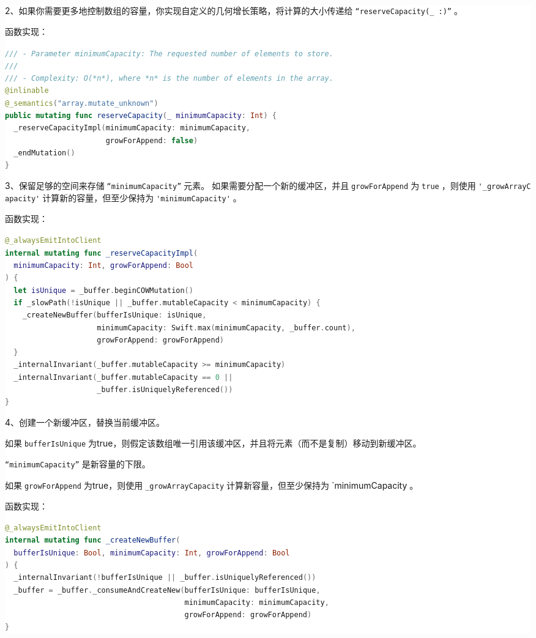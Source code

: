 2、如果你需要更多地控制数组的容量，你实现自定义的几何增长策略，将计算的大小传递给 `“reserveCapacity(_ :)”` 。

函数实现：

```swift
/// - Parameter minimumCapacity: The requested number of elements to store.
///
/// - Complexity: O(*n*), where *n* is the number of elements in the array.
@inlinable
@_semantics("array.mutate_unknown")
public mutating func reserveCapacity(_ minimumCapacity: Int) {
  _reserveCapacityImpl(minimumCapacity: minimumCapacity,
                       growForAppend: false)
  _endMutation()
}
```

3、保留足够的空间来存储 `“minimumCapacity”` 元素。 如果需要分配一个新的缓冲区，并且 `growForAppend` 为 `true` ，则使用 `'_growArrayCapacity'` 计算新的容量，但至少保持为 `'minimumCapacity'` 。

函数实现：

```Swift
@_alwaysEmitIntoClient
internal mutating func _reserveCapacityImpl(
  minimumCapacity: Int, growForAppend: Bool
) {
  let isUnique = _buffer.beginCOWMutation()
  if _slowPath(!isUnique || _buffer.mutableCapacity < minimumCapacity) {
    _createNewBuffer(bufferIsUnique: isUnique,
                     minimumCapacity: Swift.max(minimumCapacity, _buffer.count),
                     growForAppend: growForAppend)
  }
  _internalInvariant(_buffer.mutableCapacity >= minimumCapacity)
  _internalInvariant(_buffer.mutableCapacity == 0 ||
                     _buffer.isUniquelyReferenced())
}
```

4、创建一个新缓冲区，替换当前缓冲区。

如果 `bufferIsUnique` 为true，则假定该数组唯一引用该缓冲区，并且将元素（而不是复制）移动到新缓冲区。

`“minimumCapacity”` 是新容量的下限。

如果 `growForAppend` 为true，则使用 `_growArrayCapacity` 计算新容量，但至少保持为 `minimumCapacity 。

函数实现：

```Swift
@_alwaysEmitIntoClient
internal mutating func _createNewBuffer(
  bufferIsUnique: Bool, minimumCapacity: Int, growForAppend: Bool
) {
  _internalInvariant(!bufferIsUnique || _buffer.isUniquelyReferenced())
  _buffer = _buffer._consumeAndCreateNew(bufferIsUnique: bufferIsUnique,
                                         minimumCapacity: minimumCapacity,
                                         growForAppend: growForAppend)
}
```
